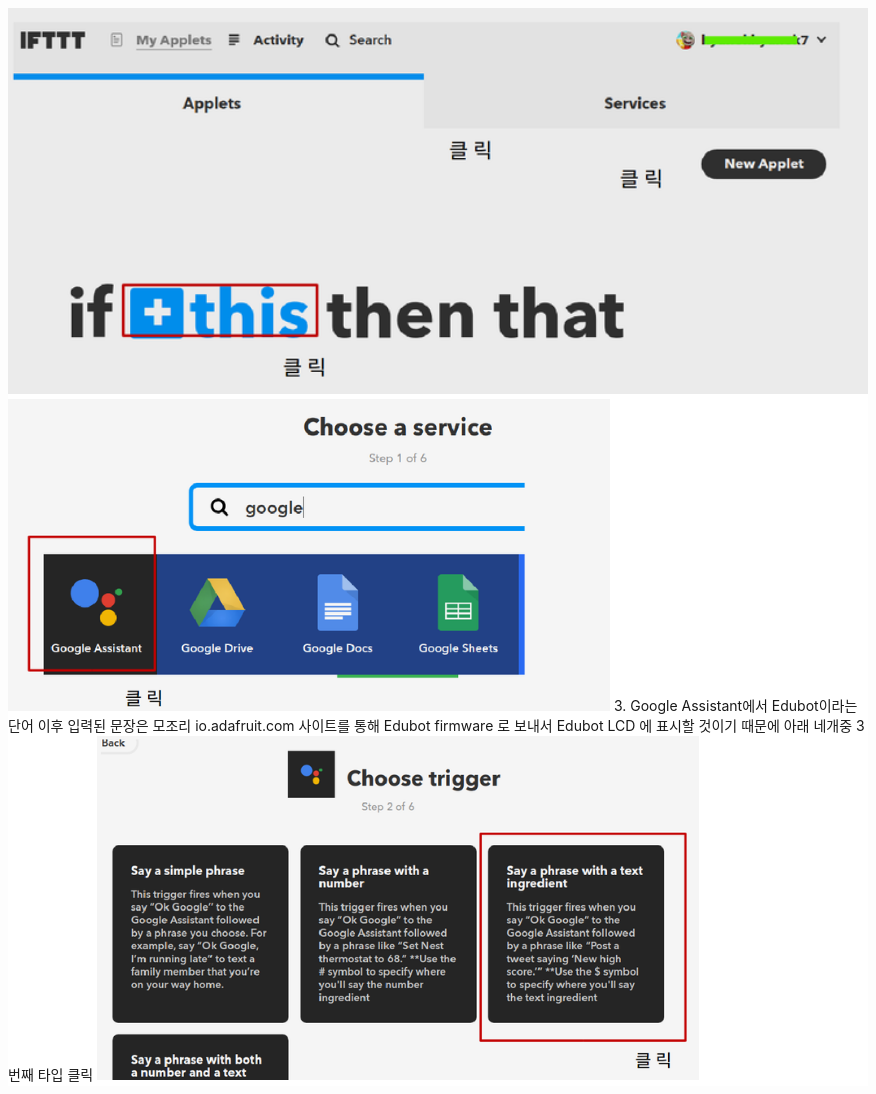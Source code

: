 <img src="https://github.com/hyunoklee/OROCA-EduBot-Library/blob/develop/examples/IFTTT/recieveDataFromGoogleAssist/picture/4.png?raw=true" width="100%" height="100%">  
<img src="https://github.com/hyunoklee/OROCA-EduBot-Library/blob/develop/examples/IFTTT/recieveDataFromGoogleAssist/picture/5.png?raw=true" width="70%" height="70%">  
3. Google Assistant에서 Edubot이라는 단어 이후 입력된 문장은 모조리 io.adafruit.com 사이트를 통해 Edubot firmware 로 보내서 Edubot LCD 에 표시할 것이기 때문에 아래 네개중  3번째 타입 클릭  
<img src="https://github.com/hyunoklee/OROCA-EduBot-Library/blob/develop/examples/IFTTT/recieveDataFromGoogleAssist/picture/6.png?raw=true" width="70%" height="70%">  
